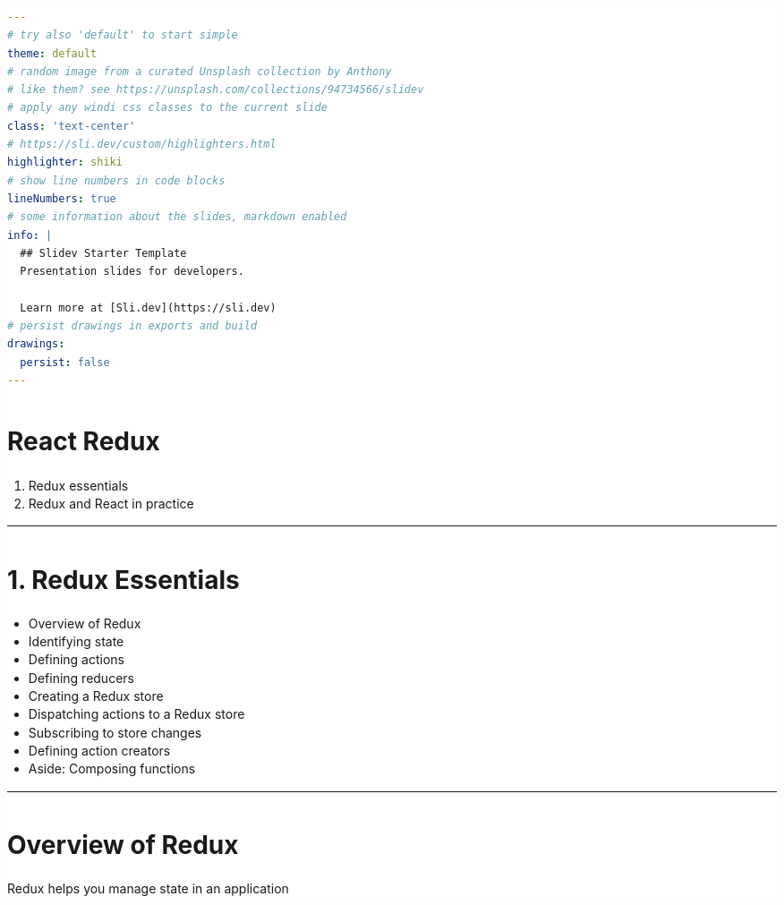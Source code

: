 ```yaml
---
# try also 'default' to start simple
theme: default
# random image from a curated Unsplash collection by Anthony
# like them? see https://unsplash.com/collections/94734566/slidev
# apply any windi css classes to the current slide
class: 'text-center'
# https://sli.dev/custom/highlighters.html
highlighter: shiki
# show line numbers in code blocks
lineNumbers: true
# some information about the slides, markdown enabled
info: |
  ## Slidev Starter Template
  Presentation slides for developers.

  Learn more at [Sli.dev](https://sli.dev)
# persist drawings in exports and build
drawings:
  persist: false
---
```


# React Redux

1. Redux essentials
2. Redux and React in practice

---

# 1. Redux Essentials

- Overview of Redux 
- Identifying state 
- Defining actions
- Defining reducers
- Creating a Redux store
- Dispatching actions to a Redux store
- Subscribing to store changes
- Defining action creators
- Aside: Composing functions

---

# Overview of Redux 

<v-clicks>

Redux helps you manage state in an application
